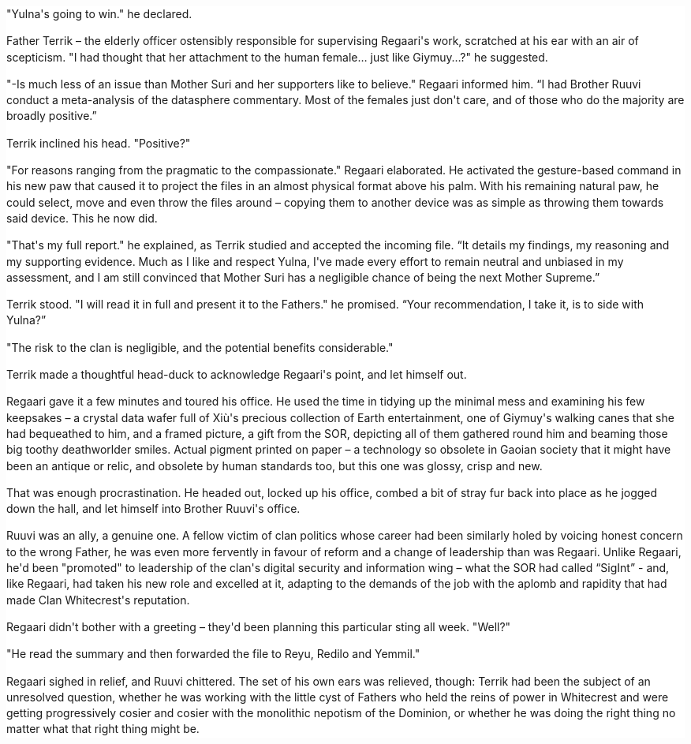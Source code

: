 "Yulna's going to win." he declared.

Father Terrik – the elderly officer ostensibly responsible for supervising Regaari's work, scratched at his ear with an air of scepticism. "I had thought that her attachment to the human female… just like Giymuy…?" he suggested.

"-Is much less of an issue than Mother Suri and her supporters like to believe." Regaari informed him. “I had Brother Ruuvi conduct a meta-analysis of the datasphere commentary. Most of the females just don't care, and of those who do the majority are broadly positive.”

Terrik inclined his head. "Positive?"

"For reasons ranging from the pragmatic to the compassionate." Regaari elaborated. He activated the gesture-based command in his new paw that caused it to project the files in an almost physical format above his palm. With his remaining natural paw, he could select, move and even throw the files around – copying them to another device was as simple as throwing them towards said device. This he now did.

"That's my full report." he explained, as Terrik studied and accepted the incoming file. “It details my findings, my reasoning and my supporting evidence. Much as I like and respect Yulna, I've made every effort to remain neutral and unbiased in my assessment, and I am still convinced that Mother Suri has a negligible chance of being the next Mother Supreme.”

Terrik stood. "I will read it in full and present it to the Fathers." he promised. “Your recommendation, I take it, is to side with Yulna?”

"The risk to the clan is negligible, and the potential benefits considerable."

Terrik made a thoughtful head-duck to acknowledge Regaari's point, and let himself out.

Regaari gave it a few minutes and toured his office. He used the time in tidying up the minimal mess and examining his few keepsakes – a crystal data wafer full of Xiù's precious collection of Earth entertainment, one of Giymuy's walking canes that she had bequeathed to him, and a framed picture, a gift from the SOR, depicting all of them gathered round him and beaming those big toothy deathworlder smiles. Actual pigment printed on paper – a technology so obsolete in Gaoian society that it might have been an antique or relic, and obsolete by human standards too, but this one was glossy, crisp and new.

That was enough procrastination. He headed out, locked up his office, combed a bit of stray fur back into place as he jogged down the hall, and let himself into Brother Ruuvi's office.

Ruuvi was an ally, a genuine one. A fellow victim of clan politics whose career had been similarly holed by voicing honest concern to the wrong Father, he was even more fervently in favour of reform and a change of leadership than was Regaari. Unlike Regaari, he'd been "promoted" to leadership of the clan's digital security and information wing – what the SOR had called “SigInt” - and, like Regaari, had taken his new role and excelled at it, adapting to the demands of the job with the aplomb and rapidity that had made Clan Whitecrest's reputation.

Regaari didn't bother with a greeting – they'd been planning this particular sting all week. "Well?"

"He read the summary and then forwarded the file to Reyu, Redilo and Yemmil."

Regaari sighed in relief, and Ruuvi chittered. The set of his own ears was relieved, though: Terrik had been the subject of an unresolved question, whether he was working with the little cyst of Fathers who held the reins of power in Whitecrest and were getting progressively cosier and cosier with the monolithic nepotism of the Dominion, or whether he was doing the right thing no matter what that right thing might be.
